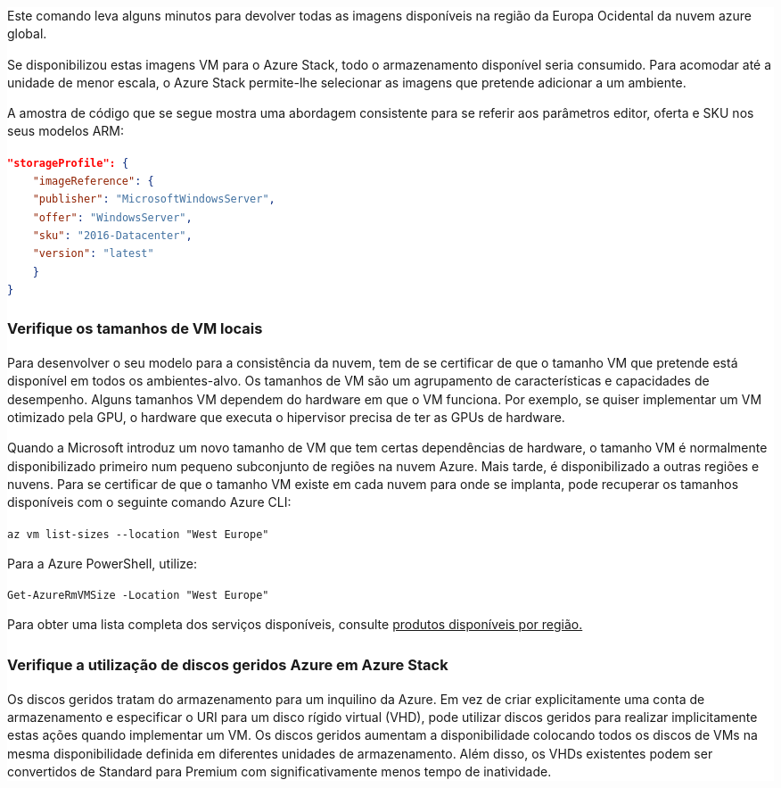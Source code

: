 Este comando leva alguns minutos para devolver todas as imagens disponíveis na região da Europa Ocidental da nuvem azure global.

Se disponibilizou estas imagens VM para o Azure Stack, todo o armazenamento disponível seria consumido. Para acomodar até a unidade de menor escala, o Azure Stack permite-lhe selecionar as imagens que pretende adicionar a um ambiente.

A amostra de código que se segue mostra uma abordagem consistente para se referir aos parâmetros editor, oferta e SKU nos seus modelos ARM:

```json
"storageProfile": {
    "imageReference": {
    "publisher": "MicrosoftWindowsServer",
    "offer": "WindowsServer",
    "sku": "2016-Datacenter",
    "version": "latest"
    }
}
```

### <a name="check-local-vm-sizes"></a>Verifique os tamanhos de VM locais

Para desenvolver o seu modelo para a consistência da nuvem, tem de se certificar de que o tamanho VM que pretende está disponível em todos os ambientes-alvo. Os tamanhos de VM são um agrupamento de características e capacidades de desempenho. Alguns tamanhos VM dependem do hardware em que o VM funciona. Por exemplo, se quiser implementar um VM otimizado pela GPU, o hardware que executa o hipervisor precisa de ter as GPUs de hardware.

Quando a Microsoft introduz um novo tamanho de VM que tem certas dependências de hardware, o tamanho VM é normalmente disponibilizado primeiro num pequeno subconjunto de regiões na nuvem Azure. Mais tarde, é disponibilizado a outras regiões e nuvens. Para se certificar de que o tamanho VM existe em cada nuvem para onde se implanta, pode recuperar os tamanhos disponíveis com o seguinte comando Azure CLI:

```azurecli-interactive
az vm list-sizes --location "West Europe"
```

Para a Azure PowerShell, utilize:

```azurepowershell-interactive
Get-AzureRmVMSize -Location "West Europe"
```

Para obter uma lista completa dos serviços disponíveis, consulte [produtos disponíveis por região.](https://azure.microsoft.com/global-infrastructure/services/?cdn=disable)

### <a name="check-use-of-azure-managed-disks-in-azure-stack"></a>Verifique a utilização de discos geridos Azure em Azure Stack

Os discos geridos tratam do armazenamento para um inquilino da Azure. Em vez de criar explicitamente uma conta de armazenamento e especificar o URI para um disco rígido virtual (VHD), pode utilizar discos geridos para realizar implicitamente estas ações quando implementar um VM. Os discos geridos aumentam a disponibilidade colocando todos os discos de VMs na mesma disponibilidade definida em diferentes unidades de armazenamento. Além disso, os VHDs existentes podem ser convertidos de Standard para Premium com significativamente menos tempo de inatividade.
